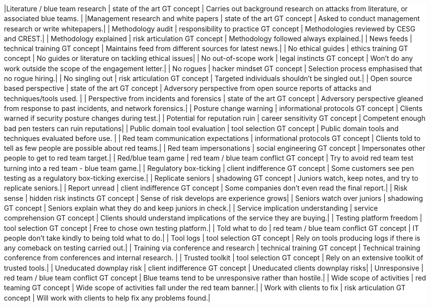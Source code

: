 |Literature / blue team research   |  state of the art GT concept   |  Carries out background research on attacks from literature, or associated blue teams. |
|Management research and white papers   |    state of the art GT concept     |           Asked to conduct management research or write whitepapers.|
| Methodology audit           |               responsibility to practice GT concept  |    Methodologies reviewed by CESG and CREST.|
|  Methodology explained             |         risk articulation GT concept         |      Methodology followed always explained.|
| News feeds                      |           technical training GT concept      |        Maintains feed from different sources for latest news.|
| No ethical guides                |          ethics training GT concept        |         No guides or literature on tackling ethical issues|
|  No out-of-scope work            |           legal instincts GT concept         |        Won’t do any work outside the scope of the engagement letter.|
| No rogues                    |              hacker mindset GT concept        |          Selection process emphasised that no rogue hiring.|
|  No singling out             |               risk articulation GT concept         |      Targeted individuals shouldn’t be singled out.|
| Open source based perspective         |     state of the art GT concept      |          Adversory perspective from open source reports of attacks and techniques/tools used. |
| Perspective from incidents and forensics  | state of the art GT concept    |            Adversory perspective gleaned from response to past incidents, and network forensics.|
|  Posture change warning            |         informational protocols GT concept     |    Clients warned if security posture changes during test.|
| Potential for reputation ruin        |      career sensitivity GT concept         |     Competent enough bad pen testers can ruin reputations|
| Public domain tool evaluation        |      tool selection GT concept           |       Public domain tools and techniques evaluated before use. |
|  Red team communication expectations    |    informational protocols GT concept    |     Clients told to tell as few people are possible about red teams.|
|  Red team impersonations            |        social engineering GT concept       |       Impersonates other people to get to red team target.|
|  Red/blue team game            |             red team / blue team conflict GT concept |  Try to avoid red team test turning into a red team - blue team game.|
|  Regulatory box-ticking            |         client indifference GT concept     |        Some customers see pen testing as a regulatory box-ticking exercise.|
| Replicate seniors                |          shadowing GT concept             |          Juniors watch, keep notes, and try to replicate seniors.|
|  Report unread                 |             client indifference GT concept      |       Some companies don’t even read the final report.|
| Risk sense               |                  hidden risk instincts GT concept     |      Sense of risk develops are experience grows|
| Seniors watch over juniors          |       shadowing GT concept       |                Seniors explain what they do and keep juniors in check.|
|  Service implication understanding     |     service comprehension GT concept      |     Clients should understand implications of the service they are buying.|
| Testing platform freedom      |             tool selection GT concept         |         Free to chose own testing platform.|
|  Told what to do                |            red team / blue team conflict GT concept  | IT people don’t take kindly to being told what to do.|
| Tool logs                       |           tool selection GT concept     |             Rely on tools producing logs if there is any comeback on testing carried out.|
| Training via conference and research  |     technical training GT concept   |           Technical training conference from conferences and internal research. |
| Trusted toolkit                 |           tool selection GT concept       |           Rely on an extensive toolkit of trusted tools.|
|  Uneducated downplay risk       |            client indifference GT concept    |         Uneducated clients downplay risks|
|  Unresponsive                  |             red team / blue team conflict GT concept |  Blue teams tend to be unresponsive rather than hostile.|
|  Wide scope of activities          |         red teaming GT concept         |            Wide scope of activities fall under the red team banner.|
|  Work with clients to fix            |       risk articulation GT concept        |       Will work with clients to help fix any problems found.|
